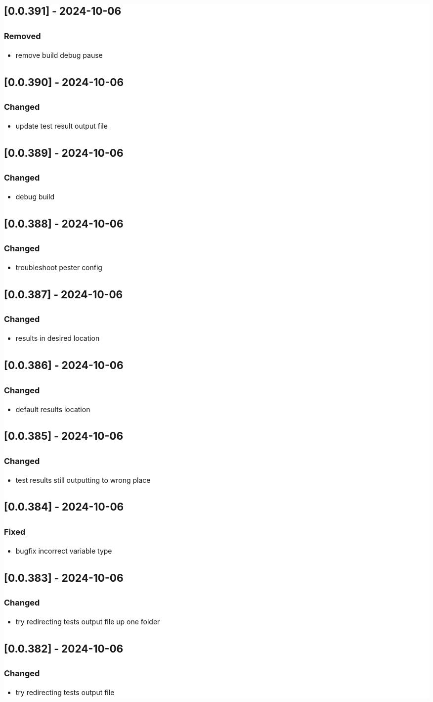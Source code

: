 ## [0.0.391] - 2024-10-06
### Removed
- remove build debug pause

## [0.0.390] - 2024-10-06
### Changed
- update test result output file

## [0.0.389] - 2024-10-06
### Changed
- debug build

## [0.0.388] - 2024-10-06
### Changed
- troubleshoot pester config

## [0.0.387] - 2024-10-06
### Changed
- results in desired location

## [0.0.386] - 2024-10-06
### Changed
- default results location

## [0.0.385] - 2024-10-06
### Changed
- test results still outputting to wrong place

## [0.0.384] - 2024-10-06
### Fixed
- bugfix incorrect variable type

## [0.0.383] - 2024-10-06
### Changed
- try redirecting tests output file up one folder

## [0.0.382] - 2024-10-06
### Changed
- try redirecting tests output file
